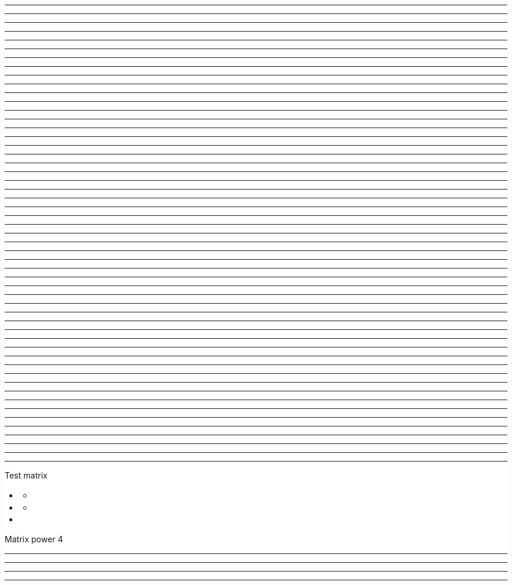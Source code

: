 * ** ** ** ** ** ** ** ** *                           * ** ** ** ** ** ** ** ** *
***************************                           ***************************
***   ******   ******   ***                           ***   ******   ******   ***
* *   * ** *   * ** *   * *                           * *   * ** *   * ** *   * *
***   ******   ******   ***                           ***   ******   ******   ***
***************************                           ***************************
* ** ** ** ** ** ** ** ** *                           * ** ** ** ** ** ** ** ** *
***************************                           ***************************
*********         *********                           *********         *********
* ** ** *         * ** ** *                           * ** ** *         * ** ** *
*********         *********                           *********         *********
***   ***         ***   ***                           ***   ***         ***   ***
* *   * *         * *   * *                           * *   * *         * *   * *
***   ***         ***   ***                           ***   ***         ***   ***
*********         *********                           *********         *********
* ** ** *         * ** ** *                           * ** ** *         * ** ** *
*********         *********                           *********         *********
***************************                           ***************************
* ** ** ** ** ** ** ** ** *                           * ** ** ** ** ** ** ** ** *
***************************                           ***************************
***   ******   ******   ***                           ***   ******   ******   ***
* *   * ** *   * ** *   * *                           * *   * ** *   * ** *   * *
***   ******   ******   ***                           ***   ******   ******   ***
***************************                           ***************************
* ** ** ** ** ** ** ** ** *                           * ** ** ** ** ** ** ** ** *
***************************                           ***************************
*********************************************************************************
* ** ** ** ** ** ** ** ** ** ** ** ** ** ** ** ** ** ** ** ** ** ** ** ** ** ** *
*********************************************************************************
***   ******   ******   ******   ******   ******   ******   ******   ******   ***
* *   * ** *   * ** *   * ** *   * ** *   * ** *   * ** *   * ** *   * ** *   * *
***   ******   ******   ******   ******   ******   ******   ******   ******   ***
*********************************************************************************
* ** ** ** ** ** ** ** ** ** ** ** ** ** ** ** ** ** ** ** ** ** ** ** ** ** ** *
*********************************************************************************
*********         ******************         ******************         *********
* ** ** *         * ** ** ** ** ** *         * ** ** ** ** ** *         * ** ** *
*********         ******************         ******************         *********
***   ***         ***   ******   ***         ***   ******   ***         ***   ***
* *   * *         * *   * ** *   * *         * *   * ** *   * *         * *   * *
***   ***         ***   ******   ***         ***   ******   ***         ***   ***
*********         ******************         ******************         *********
* ** ** *         * ** ** ** ** ** *         * ** ** ** ** ** *         * ** ** *
*********         ******************         ******************         *********
*********************************************************************************
* ** ** ** ** ** ** ** ** ** ** ** ** ** ** ** ** ** ** ** ** ** ** ** ** ** ** *
*********************************************************************************
***   ******   ******   ******   ******   ******   ******   ******   ******   ***
* *   * ** *   * ** *   * ** *   * ** *   * ** *   * ** *   * ** *   * ** *   * *
***   ******   ******   ******   ******   ******   ******   ******   ******   ***
*********************************************************************************
* ** ** ** ** ** ** ** ** ** ** ** ** ** ** ** ** ** ** ** ** ** ** ** ** ** ** *
*********************************************************************************
Test matrix
* *
* *
 * 
Matrix power 4
* *   * *         * *   * *                           * *   * *         * *   * *
* *   * *         * *   * *                           * *   * *         * *   * *
 *     *           *     *                             *     *           *     * 
* *   * *         * *   * *                           * *   * *         * *   * *